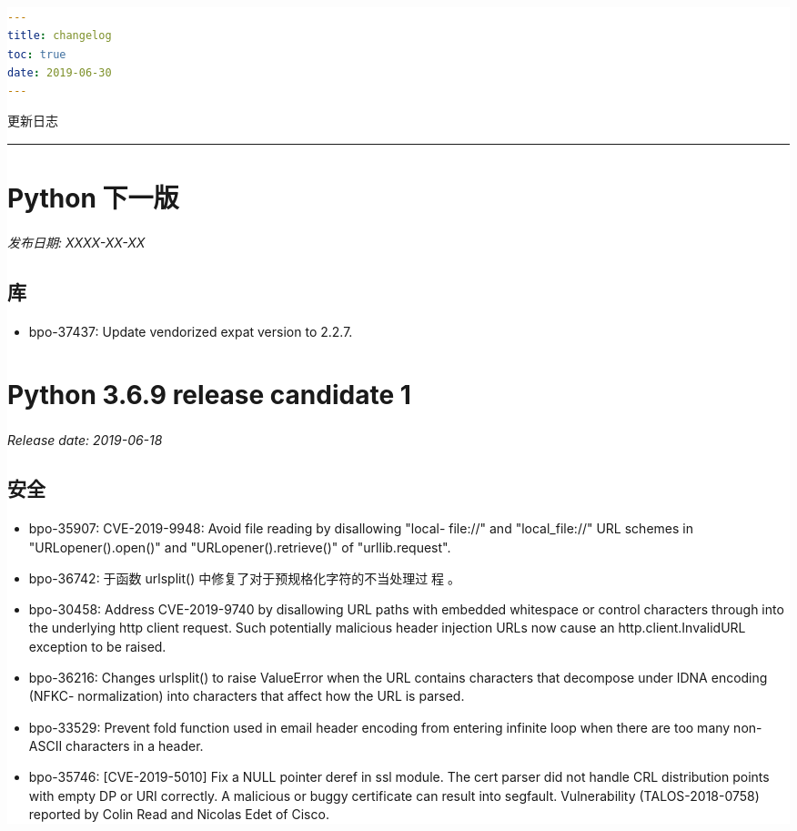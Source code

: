 ```yaml
---
title: changelog
toc: true
date: 2019-06-30
---
```

更新日志
********


Python 下一版
=============

*发布日期: XXXX-XX-XX*


库
--

* bpo-37437: Update vendorized expat version to 2.2.7.


Python 3.6.9 release candidate 1
================================

*Release date: 2019-06-18*


安全
----

* bpo-35907: CVE-2019-9948: Avoid file reading by disallowing
  "local- file://" and "local_file://" URL schemes in
  "URLopener().open()" and "URLopener().retrieve()" of
  "urllib.request".

* bpo-36742: 于函数 urlsplit() 中修复了对于预规格化字符的不当处理过
  程 。

* bpo-30458: Address CVE-2019-9740 by disallowing URL paths with
  embedded whitespace or control characters through into the
  underlying http client request.  Such potentially malicious header
  injection URLs now cause an http.client.InvalidURL exception to be
  raised.

* bpo-36216: Changes urlsplit() to raise ValueError when the URL
  contains characters that decompose under IDNA encoding (NFKC-
  normalization) into characters that affect how the URL is parsed.

* bpo-33529: Prevent fold function used in email header encoding
  from entering infinite loop when there are too many non-ASCII
  characters in a header.

* bpo-35746: [CVE-2019-5010] Fix a NULL pointer deref in ssl module.
  The cert parser did not handle CRL distribution points with empty DP
  or URI correctly. A malicious or buggy certificate can result into
  segfault. Vulnerability (TALOS-2018-0758) reported by Colin Read and
  Nicolas Edet of Cisco.
